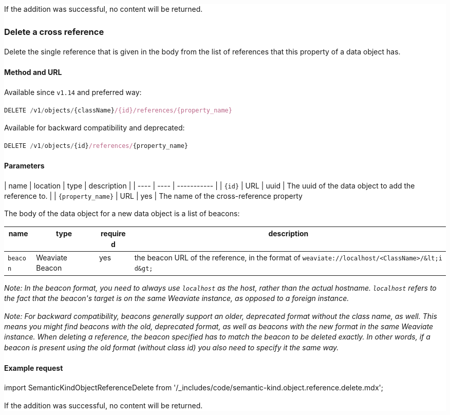 If the addition was successful, no content will be returned.


### Delete a cross reference

Delete the single reference that is given in the body from the list of references that this property of a data object has.

#### Method and URL

Available since `v1.14` and preferred way:
```js
DELETE /v1/objects/{className}/{id}/references/{property_name}
```

Available for backward compatibility and deprecated:
```js
DELETE /v1/objects/{id}/references/{property_name}
```





#### Parameters

| name | location | type | description |
| ---- | ---- | ----------- |
| `{id}` | URL | uuid | The uuid of the data object to add the reference to. |
| `{property_name}` | URL | yes | The name of the cross-reference property

The body of the data object for a new data object is a list of beacons:

| name | type | required | description |
| ---- | ---- | ---- | ---- |
| `beacon` | Weaviate Beacon | yes | the beacon URL of the reference, in the format of `weaviate://localhost/<ClassName>/&lt;id&gt;` |

*Note: In the beacon format, you need to always use `localhost` as the host,
rather than the actual hostname. `localhost` refers to the fact that the
beacon's target is on the same Weaviate instance, as opposed to a foreign
instance.*

*Note: For backward compatibility, beacons generally support an older,
deprecated format without the class name, as well. This means you might find
beacons with the old, deprecated format, as well as beacons with the new format
in the same Weaviate instance. When deleting a reference, the beacon specified
has to match the beacon to be deleted exactly. In other words, if a beacon is
present using the old format (without class id) you also need to specify it the
same way.*

#### Example request


import SemanticKindObjectReferenceDelete from '/_includes/code/semantic-kind.object.reference.delete.mdx';

<SemanticKindObjectReferenceDelete/>

If the addition was successful, no content will be returned.
